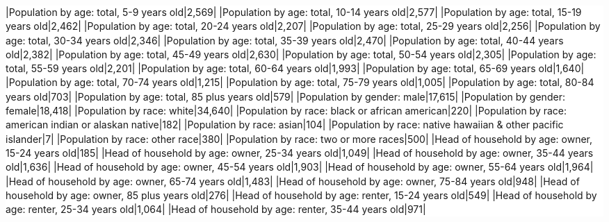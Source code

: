 |Population by age: total, 5-9 years old|2,569|
|Population by age: total, 10-14 years old|2,577|
|Population by age: total, 15-19 years old|2,462|
|Population by age: total, 20-24 years old|2,207|
|Population by age: total, 25-29 years old|2,256|
|Population by age: total, 30-34 years old|2,346|
|Population by age: total, 35-39 years old|2,470|
|Population by age: total, 40-44 years old|2,382|
|Population by age: total, 45-49 years old|2,630|
|Population by age: total, 50-54 years old|2,305|
|Population by age: total, 55-59 years old|2,201|
|Population by age: total, 60-64 years old|1,993|
|Population by age: total, 65-69 years old|1,640|
|Population by age: total, 70-74 years old|1,215|
|Population by age: total, 75-79 years old|1,005|
|Population by age: total, 80-84 years old|703|
|Population by age: total, 85 plus years old|579|
|Population by gender: male|17,615|
|Population by gender: female|18,418|
|Population by race: white|34,640|
|Population by race: black or african american|220|
|Population by race: american indian or alaskan native|182|
|Population by race: asian|104|
|Population by race: native hawaiian & other pacific islander|7|
|Population by race: other race|380|
|Population by race: two or more races|500|
|Head of household by age: owner, 15-24 years old|185|
|Head of household by age: owner, 25-34 years old|1,049|
|Head of household by age: owner, 35-44 years old|1,636|
|Head of household by age: owner, 45-54 years old|1,903|
|Head of household by age: owner, 55-64 years old|1,964|
|Head of household by age: owner, 65-74 years old|1,483|
|Head of household by age: owner, 75-84 years old|948|
|Head of household by age: owner, 85 plus years old|276|
|Head of household by age: renter, 15-24 years old|549|
|Head of household by age: renter, 25-34 years old|1,064|
|Head of household by age: renter, 35-44 years old|971|